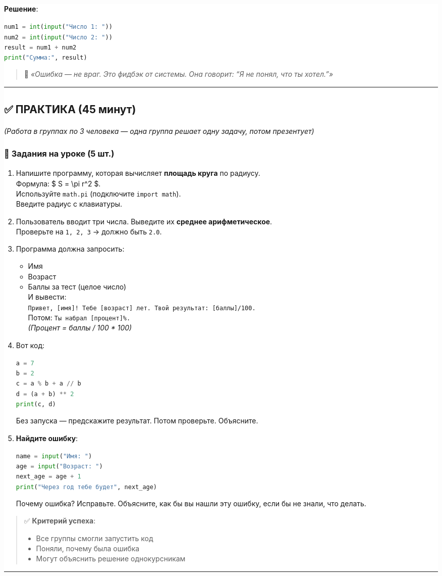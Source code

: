 **Решение**:
```python
num1 = int(input("Число 1: "))
num2 = int(input("Число 2: "))
result = num1 + num2
print("Сумма:", result)
```

> 💬 *«Ошибка — не враг. Это фидбэк от системы. Она говорит: “Я не понял, что ты хотел.”»*

---

## ✅ **ПРАКТИКА (45 минут)**  
*(Работа в группах по 3 человека — одна группа решает одну задачу, потом презентует)*

### 🎯 **Задания на уроке (5 шт.)**

1. Напишите программу, которая вычисляет **площадь круга** по радиусу.  
   Формула: $ S = \pi r^2 $.  
   Используйте `math.pi` (подключите `import math`).  
   Введите радиус с клавиатуры.

2. Пользователь вводит три числа. Выведите их **среднее арифметическое**.  
   Проверьте на `1, 2, 3` → должно быть `2.0`.

3. Программа должна запросить:  
   - Имя  
   - Возраст  
   - Баллы за тест (целое число)  
   И вывести:  
   `Привет, [имя]! Тебе [возраст] лет. Твой результат: [баллы]/100.`  
   Потом: `Ты набрал [процент]%.`  
   *(Процент = баллы / 100 * 100)*

4. Вот код:
   ```python
   a = 7
   b = 2
   c = a % b + a // b
   d = (a + b) ** 2
   print(c, d)
   ```
   Без запуска — предскажите результат. Потом проверьте. Объясните.

5. **Найдите ошибку**:  
   ```python
   name = input("Имя: ")
   age = input("Возраст: ")
   next_age = age + 1
   print("Через год тебе будет", next_age)
   ```
   Почему ошибка? Исправьте. Объясните, как бы вы нашли эту ошибку, если бы не знали, что делать.

> ✅ **Критерий успеха**:  
> - Все группы смогли запустить код  
> - Поняли, почему была ошибка  
> - Могут объяснить решение однокурсникам

---